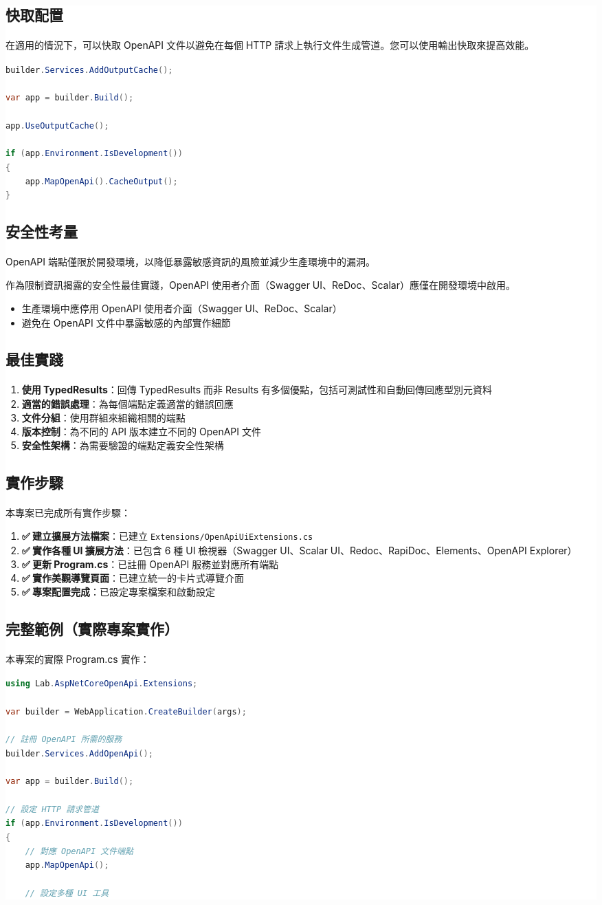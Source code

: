 ## 快取配置

在適用的情況下，可以快取 OpenAPI 文件以避免在每個 HTTP 請求上執行文件生成管道。您可以使用輸出快取來提高效能。

```csharp
builder.Services.AddOutputCache();

var app = builder.Build();

app.UseOutputCache();

if (app.Environment.IsDevelopment())
{
    app.MapOpenApi().CacheOutput();
}
```

## 安全性考量

OpenAPI 端點僅限於開發環境，以降低暴露敏感資訊的風險並減少生產環境中的漏洞。

作為限制資訊揭露的安全性最佳實踐，OpenAPI 使用者介面（Swagger UI、ReDoc、Scalar）應僅在開發環境中啟用。

- 生產環境中應停用 OpenAPI 使用者介面（Swagger UI、ReDoc、Scalar）
- 避免在 OpenAPI 文件中暴露敏感的內部實作細節

## 最佳實踐

1. **使用 TypedResults**：回傳 TypedResults 而非 Results 有多個優點，包括可測試性和自動回傳回應型別元資料
2. **適當的錯誤處理**：為每個端點定義適當的錯誤回應
3. **文件分組**：使用群組來組織相關的端點
4. **版本控制**：為不同的 API 版本建立不同的 OpenAPI 文件
5. **安全性架構**：為需要驗證的端點定義安全性架構

## 實作步驟

本專案已完成所有實作步驟：

1. **✅ 建立擴展方法檔案**：已建立 `Extensions/OpenApiUiExtensions.cs`
2. **✅ 實作各種 UI 擴展方法**：已包含 6 種 UI 檢視器（Swagger UI、Scalar UI、Redoc、RapiDoc、Elements、OpenAPI Explorer）
3. **✅ 更新 Program.cs**：已註冊 OpenAPI 服務並對應所有端點
4. **✅ 實作美觀導覽頁面**：已建立統一的卡片式導覽介面
5. **✅ 專案配置完成**：已設定專案檔案和啟動設定

## 完整範例（實際專案實作）

本專案的實際 Program.cs 實作：

```csharp
using Lab.AspNetCoreOpenApi.Extensions;

var builder = WebApplication.CreateBuilder(args);

// 註冊 OpenAPI 所需的服務
builder.Services.AddOpenApi();

var app = builder.Build();

// 設定 HTTP 請求管道
if (app.Environment.IsDevelopment())
{
    // 對應 OpenAPI 文件端點
    app.MapOpenApi();

    // 設定多種 UI 工具
```